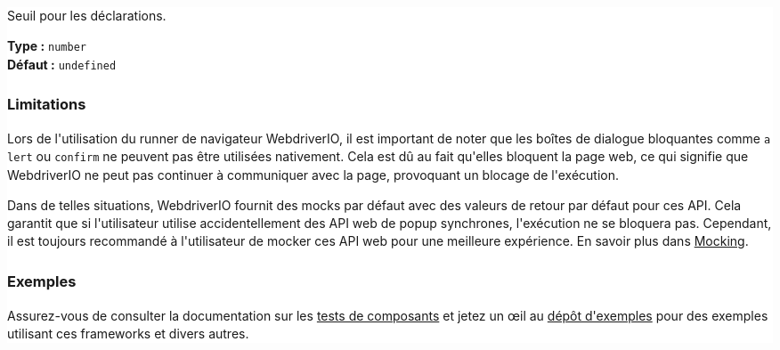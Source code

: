 Seuil pour les déclarations.

__Type :__ `number`<br />
__Défaut :__ `undefined`

### Limitations

Lors de l'utilisation du runner de navigateur WebdriverIO, il est important de noter que les boîtes de dialogue bloquantes comme `alert` ou `confirm` ne peuvent pas être utilisées nativement. Cela est dû au fait qu'elles bloquent la page web, ce qui signifie que WebdriverIO ne peut pas continuer à communiquer avec la page, provoquant un blocage de l'exécution.

Dans de telles situations, WebdriverIO fournit des mocks par défaut avec des valeurs de retour par défaut pour ces API. Cela garantit que si l'utilisateur utilise accidentellement des API web de popup synchrones, l'exécution ne se bloquera pas. Cependant, il est toujours recommandé à l'utilisateur de mocker ces API web pour une meilleure expérience. En savoir plus dans [Mocking](/docs/component-testing/mocking).

### Exemples

Assurez-vous de consulter la documentation sur les [tests de composants](https://webdriver.io/docs/component-testing) et jetez un œil au [dépôt d'exemples](https://github.com/webdriverio/component-testing-examples) pour des exemples utilisant ces frameworks et divers autres.